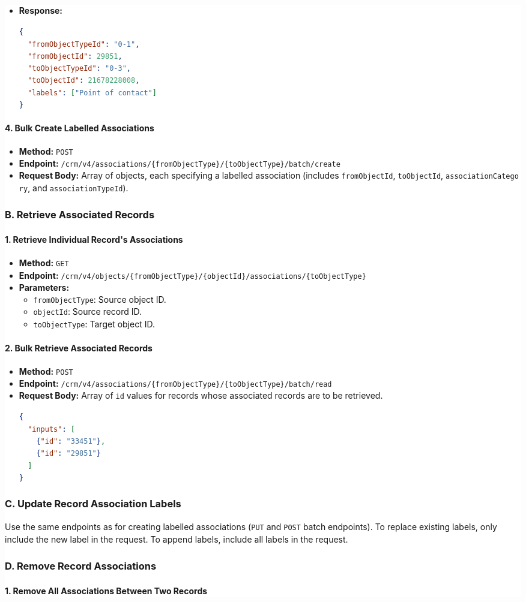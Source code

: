 * **Response:**
    ```json
    {
      "fromObjectTypeId": "0-1",
      "fromObjectId": 29851,
      "toObjectTypeId": "0-3",
      "toObjectId": 21678228008,
      "labels": ["Point of contact"]
    }
    ```

#### 4. Bulk Create Labelled Associations

* **Method:** `POST`
* **Endpoint:** `/crm/v4/associations/{fromObjectType}/{toObjectType}/batch/create`
* **Request Body:** Array of objects, each specifying a labelled association (includes `fromObjectId`, `toObjectId`, `associationCategory`, and `associationTypeId`).

### B. Retrieve Associated Records

#### 1. Retrieve Individual Record's Associations

* **Method:** `GET`
* **Endpoint:** `/crm/v4/objects/{fromObjectType}/{objectId}/associations/{toObjectType}`
* **Parameters:**
    * `fromObjectType`: Source object ID.
    * `objectId`: Source record ID.
    * `toObjectType`: Target object ID.

#### 2. Bulk Retrieve Associated Records

* **Method:** `POST`
* **Endpoint:** `/crm/v4/associations/{fromObjectType}/{toObjectType}/batch/read`
* **Request Body:** Array of `id` values for records whose associated records are to be retrieved.
    ```json
    {
      "inputs": [
        {"id": "33451"},
        {"id": "29851"}
      ]
    }
    ```

### C. Update Record Association Labels

Use the same endpoints as for creating labelled associations (`PUT` and `POST` batch endpoints). To replace existing labels, only include the new label in the request. To append labels, include all labels in the request.


### D. Remove Record Associations

#### 1. Remove All Associations Between Two Records
